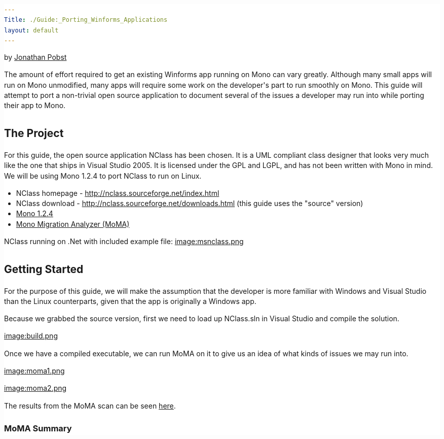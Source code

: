 ```yaml
---
Title: ./Guide:_Porting_Winforms_Applications
layout: default
---
```


by [Jonathan Pobst]({{site.url}}/User:jpobst "wikilink")

The amount of effort required to get an existing Winforms app running on
Mono can vary greatly. Although many small apps will run on Mono
unmodified, many apps will require some work on the developer's part to
run smoothly on Mono. This guide will attempt to port a non-trivial open
source application to document several of the issues a developer may run
into while porting their app to Mono.

The Project
-----------

For this guide, the open source application NClass has been chosen. It
is a UML compliant class designer that looks very much like the one that
ships in Visual Studio 2005. It is licensed under the GPL and LGPL, and
has not been written with Mono in mind. We will be using Mono 1.2.4 to
port NClass to run on Linux.

-   NClass homepage - <http://nclass.sourceforge.net/index.html>
-   NClass download - <http://nclass.sourceforge.net/downloads.html>
    (this guide uses the "source" version)
-   [Mono 1.2.4]({{site.url}}/Downloads "wikilink")
-   [Mono Migration Analyzer (MoMA)]({{site.url}}/MoMA "wikilink")

NClass running on .Net with included example file: <image:msnclass.png>

Getting Started
---------------

For the purpose of this guide, we will make the assumption that the
developer is more familiar with Windows and Visual Studio than the Linux
counterparts, given that the app is originally a Windows app.

Because we grabbed the source version, first we need to load up
NClass.sln in Visual Studio and compile the solution.

<image:build.png>

Once we have a compiled executable, we can run MoMA on it to give us an
idea of what kinds of issues we may run into.

<image:moma1.png>

<image:moma2.png>

The results from the MoMA scan can be seen
[here](http://jpobst.com/moma/nclassmoma.html).

### MoMA Summary
